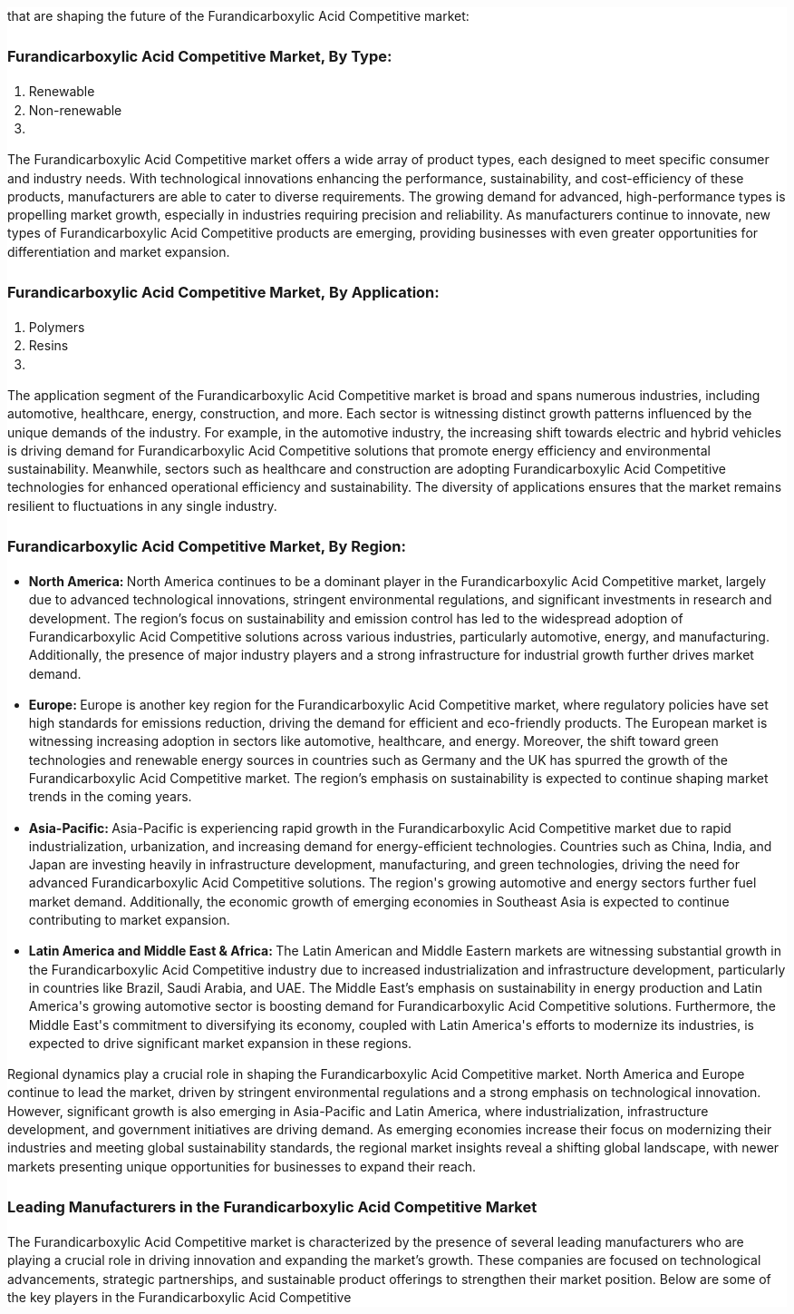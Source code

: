 that are shaping the future of the Furandicarboxylic Acid Competitive market:</p><h3><strong>Furandicarboxylic Acid Competitive Market, By Type:<br /></strong></h3><ol><li>Renewable<li> Non-renewable<li></li></ol><p>The Furandicarboxylic Acid Competitive market offers a wide array of product types, each designed to meet specific consumer and industry needs. With technological innovations enhancing the performance, sustainability, and cost-efficiency of these products, manufacturers are able to cater to diverse requirements. The growing demand for advanced, high-performance types is propelling market growth, especially in industries requiring precision and reliability. As manufacturers continue to innovate, new types of Furandicarboxylic Acid Competitive products are emerging, providing businesses with even greater opportunities for differentiation and market expansion.</p><h3>Furandicarboxylic Acid Competitive Market,&nbsp;By Application:</h3><ol><li>Polymers<li> Resins<li></li></ol><p>The application segment of the Furandicarboxylic Acid Competitive market is broad and spans numerous industries, including automotive, healthcare, energy, construction, and more. Each sector is witnessing distinct growth patterns influenced by the unique demands of the industry. For example, in the automotive industry, the increasing shift towards electric and hybrid vehicles is driving demand for Furandicarboxylic Acid Competitive solutions that promote energy efficiency and environmental sustainability. Meanwhile, sectors such as healthcare and construction are adopting Furandicarboxylic Acid Competitive technologies for enhanced operational efficiency and sustainability. The diversity of applications ensures that the market remains resilient to fluctuations in any single industry.</p><h3>Furandicarboxylic Acid Competitive Market, By Region:</h3><ul><li><p><strong>North America:&nbsp;</strong>North America continues to be a dominant player in the Furandicarboxylic Acid Competitive market, largely due to advanced technological innovations, stringent environmental regulations, and significant investments in research and development. The region&rsquo;s focus on sustainability and emission control has led to the widespread adoption of Furandicarboxylic Acid Competitive solutions across various industries, particularly automotive, energy, and manufacturing. Additionally, the presence of major industry players and a strong infrastructure for industrial growth further drives market demand.</p></li><li><p><strong><strong>Europe:&nbsp;</strong></strong>Europe is another key region for the Furandicarboxylic Acid Competitive market, where regulatory policies have set high standards for emissions reduction, driving the demand for efficient and eco-friendly products. The European market is witnessing increasing adoption in sectors like automotive, healthcare, and energy. Moreover, the shift toward green technologies and renewable energy sources in countries such as Germany and the UK has spurred the growth of the Furandicarboxylic Acid Competitive market. The region&rsquo;s emphasis on sustainability is expected to continue shaping market trends in the coming years.</p></li><li><p><strong><strong>Asia-Pacific:&nbsp;</strong></strong>Asia-Pacific is experiencing rapid growth in the Furandicarboxylic Acid Competitive market due to rapid industrialization, urbanization, and increasing demand for energy-efficient technologies. Countries such as China, India, and Japan are investing heavily in infrastructure development, manufacturing, and green technologies, driving the need for advanced Furandicarboxylic Acid Competitive solutions. The region's growing automotive and energy sectors further fuel market demand. Additionally, the economic growth of emerging economies in Southeast Asia is expected to continue contributing to market expansion.</p></li><li><p><strong><strong>Latin America and Middle East &amp; Africa:&nbsp;</strong></strong>The Latin American and Middle Eastern markets are witnessing substantial growth in the Furandicarboxylic Acid Competitive industry due to increased industrialization and infrastructure development, particularly in countries like Brazil, Saudi Arabia, and UAE. The Middle East&rsquo;s emphasis on sustainability in energy production and Latin America's growing automotive sector is boosting demand for Furandicarboxylic Acid Competitive solutions. Furthermore, the Middle East's commitment to diversifying its economy, coupled with Latin America's efforts to modernize its industries, is expected to drive significant market expansion in these regions.</p></li></ul><p>Regional dynamics play a crucial role in shaping the Furandicarboxylic Acid Competitive market. North America and Europe continue to lead the market, driven by stringent environmental regulations and a strong emphasis on technological innovation. However, significant growth is also emerging in Asia-Pacific and Latin America, where industrialization, infrastructure development, and government initiatives are driving demand. As emerging economies increase their focus on modernizing their industries and meeting global sustainability standards, the regional market insights reveal a shifting global landscape, with newer markets presenting unique opportunities for businesses to expand their reach.</p><h3><strong>Leading Manufacturers in the Furandicarboxylic Acid Competitive Market</strong></h3><p>The Furandicarboxylic Acid Competitive market is characterized by the presence of several leading manufacturers who are playing a crucial role in driving innovation and expanding the market&rsquo;s growth. These companies are focused on technological advancements, strategic partnerships, and sustainable product offerings to strengthen their market position. Below are some of the key players in the Furandicarboxylic Acid Competitive